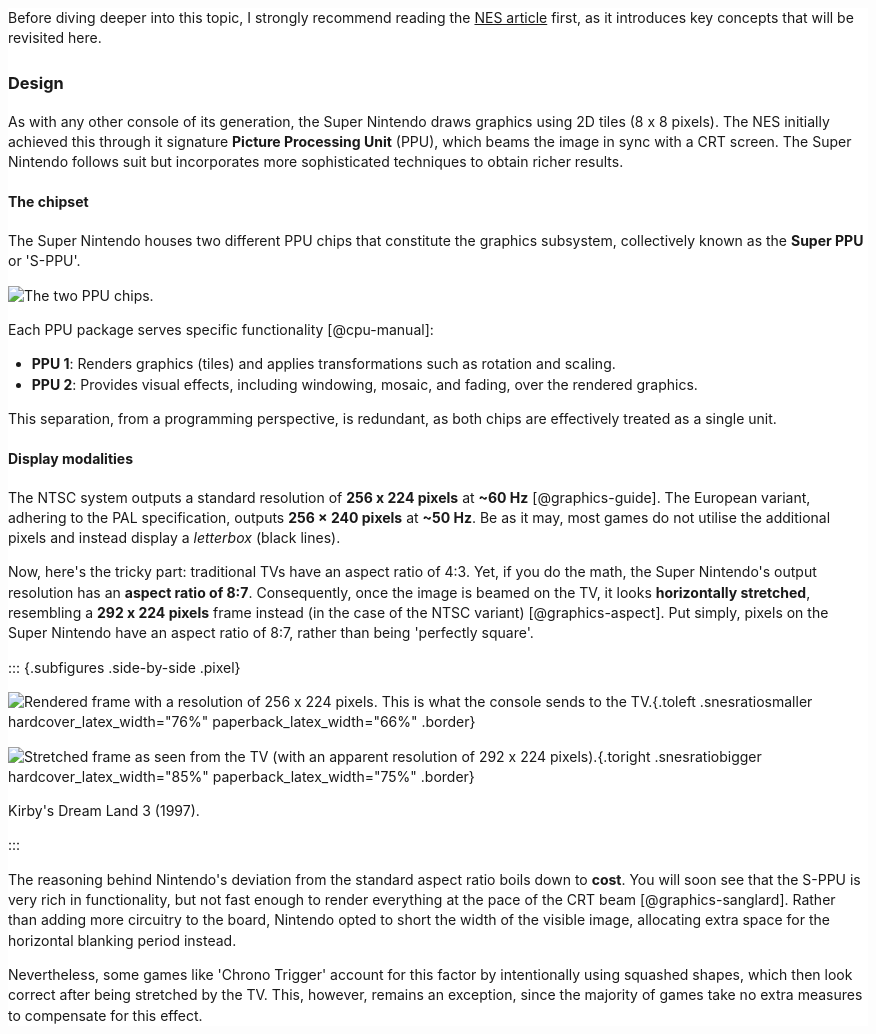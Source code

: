 Before diving deeper into this topic, I strongly recommend reading the [NES article](nes#graphics) first, as it introduces key concepts that will be revisited here.

### Design

As with any other console of its generation, the Super Nintendo draws graphics using 2D tiles (8 x 8 pixels). The NES initially achieved this through it signature **Picture Processing Unit** (PPU), which beams the image in sync with a CRT screen. The Super Nintendo follows suit but incorporates more sophisticated techniques to obtain richer results.

#### The chipset

The Super Nintendo houses two different PPU chips that constitute the graphics subsystem, collectively known as the **Super PPU** or 'S-PPU'.

![The two PPU chips.](photos/s-ppus.webp)

Each PPU package serves specific functionality [@cpu-manual]:

- **PPU 1**: Renders graphics (tiles) and applies transformations such as rotation and scaling.
- **PPU 2**: Provides visual effects, including windowing, mosaic, and fading, over the rendered graphics.

This separation, from a programming perspective, is redundant, as both chips are effectively treated as a single unit.

#### Display modalities

The NTSC system outputs a standard resolution of **256 x 224 pixels** at **~60 Hz** [@graphics-guide]. The European variant, adhering to the PAL specification, outputs **256 × 240 pixels** at **~50 Hz**. Be as it may, most games do not utilise the additional pixels and instead display a *letterbox* (black lines).

Now, here's the tricky part: traditional TVs have an aspect ratio of 4:3. Yet, if you do the math, the Super Nintendo's output resolution has an **aspect ratio of 8:7**. Consequently, once the image is beamed on the TV, it looks **horizontally stretched**, resembling a **292 x 224 pixels** frame instead (in the case of the NTSC variant) [@graphics-aspect]. Put simply, pixels on the Super Nintendo have an aspect ratio of 8:7, rather than being 'perfectly square'.

::: {.subfigures .side-by-side .pixel}

![Rendered frame with a resolution of 256 x 224 pixels. This is what the console sends to the TV.](stretch/internal.png){.toleft .snesratiosmaller hardcover_latex_width="76%" paperback_latex_width="66%" .border}

![Stretched frame as seen from the TV (with an apparent resolution of 292 x 224 pixels).](stretch/external.png){.toright .snesratiobigger hardcover_latex_width="85%" paperback_latex_width="75%" .border}

Kirby's Dream Land 3 (1997).

:::

The reasoning behind Nintendo's deviation from the standard aspect ratio boils down to **cost**. You will soon see that the S-PPU is very rich in functionality, but not fast enough to render everything at the pace of the CRT beam [@graphics-sanglard]. Rather than adding more circuitry to the board, Nintendo opted to short the width of the visible image, allocating extra space for the horizontal blanking period instead.

Nevertheless, some games like 'Chrono Trigger' account for this factor by intentionally using squashed shapes, which then look correct after being stretched by the TV. This, however, remains an exception, since the majority of games take no extra measures to compensate for this effect.
